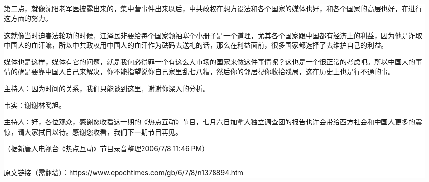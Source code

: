  <p>
  第二点，就像沈阳老军医披露出来的，集中营事件出来以后，中共政权在想方设法和各个国家的媒体也好，和各个国家的高层也好，在进行这方面的努力。
 </p>
 <p>
  这就像当时迫害法轮功的时候，江泽民非要给每个国家领袖塞个小册子是一个道理，尤其各个国家跟中国都有经济上的利益，因为他是诈取中国人的血汗嘛，所以中共政权用中国人的血汗作为砝码去送礼的话，那么在利益面前，很多国家都选择了去维护自己的利益。
 </p>
 <p>
  媒体也是这样，媒体有它的问题，就是我何必得罪一个有这么大市场的国家来做这件事情呢？这也是一个很正常的考虑吧。所以中国人的事情的确是要靠中国人自己来解决，你不能指望说你自己家里乱七八糟，然后你的邻居帮你收拾残局，这在历史上也是行不通的事。
 </p>
 <p>
  主持人：因为时间的关系，我们只能谈到这里，谢谢你深入的分析。
 </p>
 <p>
  韦实：谢谢林晓旭。
 </p>
 <p>
  主持人：好，各位观众，感谢您收看这一期的《热点互动》节目，七月六日加拿大独立调查团的报告也许会带给西方社会和中国人更多的震惊，请大家拭目以待。感谢您收看，我们下一期节目再见。
 </p>
 <p>
  （据新唐人电视台《热点互动》节目录音整理2006/7/8 11:46 PM）
  <font color="#ffffff">
   (http://www.dajiyuan.com)
  </font>
 </p>
 
 <div id="below_article_ad">
 </div>
</div>


---

原文链接（需翻墙）：https://www.epochtimes.com/gb/6/7/8/n1378894.htm